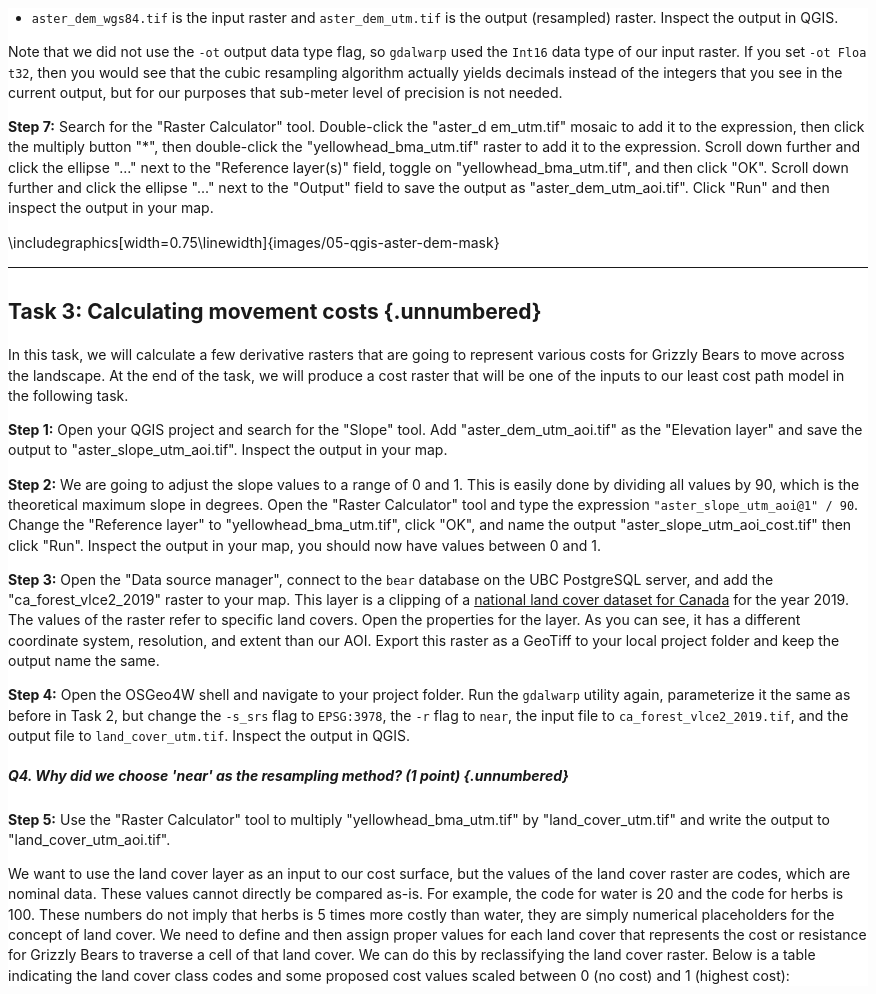 - `aster_dem_wgs84.tif` is the input raster and `aster_dem_utm.tif` is the output (resampled) raster. Inspect the output in QGIS.

Note that we did not use the `-ot` output data type flag, so `gdalwarp` used the `Int16` data type of our input raster. If you set `-ot Float32`, then you would see that the cubic resampling algorithm actually yields decimals instead of the integers that you see in the current output, but for our purposes that sub-meter level of precision is not needed.

**Step 7:** Search for the "Raster Calculator" tool. Double-click the "aster_d    em_utm.tif" mosaic to add it to the expression, then click the multiply button "*", then double-click the "yellowhead_bma_utm.tif" raster to add it to the expression. Scroll down further and click the ellipse "..." next to the "Reference layer(s)" field, toggle on "yellowhead_bma_utm.tif", and then click "OK". Scroll down further and click the ellipse "..." next to the "Output" field to save the output as "aster_dem_utm_aoi.tif". Click "Run" and then inspect the output in your map.


\includegraphics[width=0.75\linewidth]{images/05-qgis-aster-dem-mask} 

------------------------------------------------------------------------

## Task 3: Calculating movement costs {.unnumbered}

In this task, we will calculate a few derivative rasters that are going to represent various costs for Grizzly Bears to move across the landscape. At the end of the task, we will produce a cost raster that will be one of the inputs to our least cost path model in the following task.

**Step 1:** Open your QGIS project and search for the "Slope" tool. Add "aster_dem_utm_aoi.tif" as the "Elevation layer" and save the output to "aster_slope_utm_aoi.tif". Inspect the output in your map.

**Step 2:** We are going to adjust the slope values to a range of 0 and 1. This is easily done by dividing all values by 90, which is the theoretical maximum slope in degrees. Open the "Raster Calculator" tool and type the expression `"aster_slope_utm_aoi@1" / 90`. Change the "Reference layer" to "yellowhead_bma_utm.tif", click "OK", and name the output "aster_slope_utm_aoi_cost.tif" then click "Run". Inspect the output in your map, you should now have values between 0 and 1.

**Step 3:** Open the "Data source manager", connect to the `bear` database on the UBC PostgreSQL server, and add the "ca_forest_vlce2_2019" raster to your map. This layer is a clipping of a [national land cover dataset for Canada](https://opendata.nfis.org/mapserver/nfis-change_eng.html) for the year 2019. The values of the raster refer to specific land covers. Open the properties for the layer. As you can see, it has a different coordinate system, resolution, and extent than our AOI. Export this raster as a GeoTiff to your local project folder and keep the output name the same.

**Step 4:** Open the OSGeo4W shell and navigate to your project folder. Run the `gdalwarp` utility again, parameterize it the same as before in Task 2, but change the `-s_srs` flag to `EPSG:3978`, the `-r` flag to `near`, the input file to `ca_forest_vlce2_2019.tif`, and the output file to `land_cover_utm.tif`. Inspect the output in QGIS.

##### Q4. Why did we choose 'near' as the resampling method? (1 point) {.unnumbered}

**Step 5:** Use the "Raster Calculator" tool to multiply "yellowhead_bma_utm.tif" by "land_cover_utm.tif" and write the output to "land_cover_utm_aoi.tif".

We want to use the land cover layer as an input to our cost surface, but the values of the land cover raster are codes, which are nominal data. These values cannot directly be compared as-is. For example, the code for water is 20 and the code for herbs is 100. These numbers do not imply that herbs is 5 times more costly than water, they are simply numerical placeholders for the concept of land cover. We need to define and then assign proper values for each land cover that represents the cost or resistance for Grizzly Bears to traverse a cell of that land cover. We can do this by reclassifying the land cover raster. Below is a table indicating the land cover class codes and some proposed cost values scaled between 0 (no cost) and 1 (highest cost):
